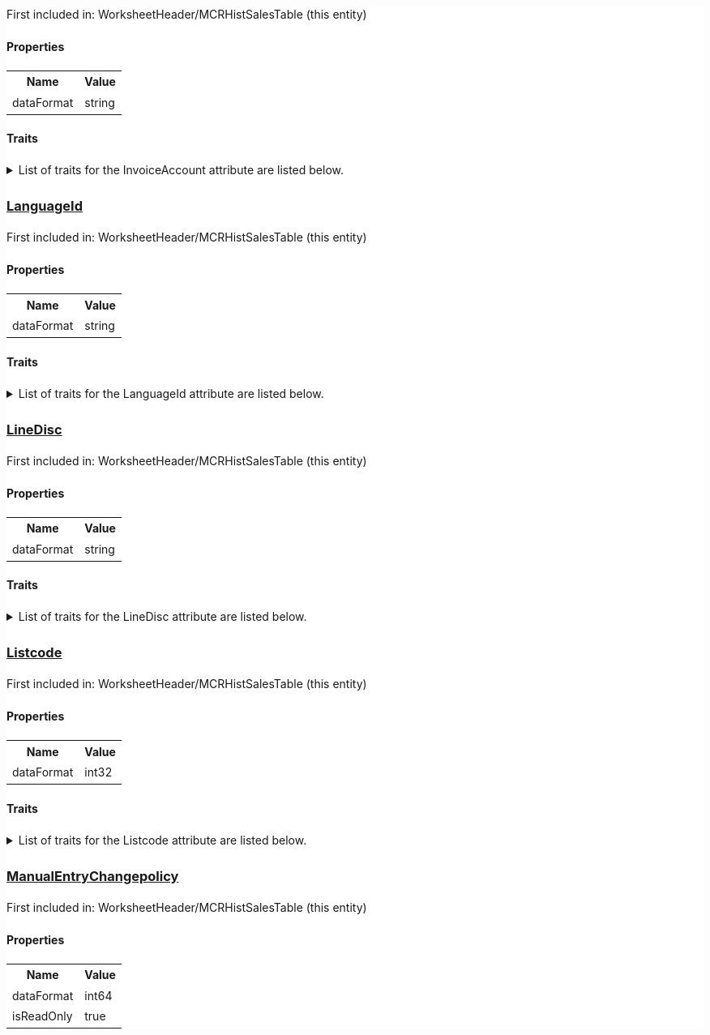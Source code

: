 First included in: WorksheetHeader/MCRHistSalesTable (this entity)  

#### Properties

<table><tr><th>Name</th><th>Value</th></tr><tr><td>dataFormat</td><td>string</td></tr></table>

#### Traits

<details><summary>List of traits for the InvoiceAccount attribute are listed below.</summary></details>

### <a href=#LanguageId name="LanguageId">LanguageId</a>

First included in: WorksheetHeader/MCRHistSalesTable (this entity)  

#### Properties

<table><tr><th>Name</th><th>Value</th></tr><tr><td>dataFormat</td><td>string</td></tr></table>

#### Traits

<details><summary>List of traits for the LanguageId attribute are listed below.</summary></details>

### <a href=#LineDisc name="LineDisc">LineDisc</a>

First included in: WorksheetHeader/MCRHistSalesTable (this entity)  

#### Properties

<table><tr><th>Name</th><th>Value</th></tr><tr><td>dataFormat</td><td>string</td></tr></table>

#### Traits

<details><summary>List of traits for the LineDisc attribute are listed below.</summary></details>

### <a href=#Listcode name="Listcode">Listcode</a>

First included in: WorksheetHeader/MCRHistSalesTable (this entity)  

#### Properties

<table><tr><th>Name</th><th>Value</th></tr><tr><td>dataFormat</td><td>int32</td></tr></table>

#### Traits

<details><summary>List of traits for the Listcode attribute are listed below.</summary></details>

### <a href=#ManualEntryChangepolicy name="ManualEntryChangepolicy">ManualEntryChangepolicy</a>

First included in: WorksheetHeader/MCRHistSalesTable (this entity)  

#### Properties

<table><tr><th>Name</th><th>Value</th></tr><tr><td>dataFormat</td><td>int64</td></tr><tr><td>isReadOnly</td><td>true</td></tr></table>
